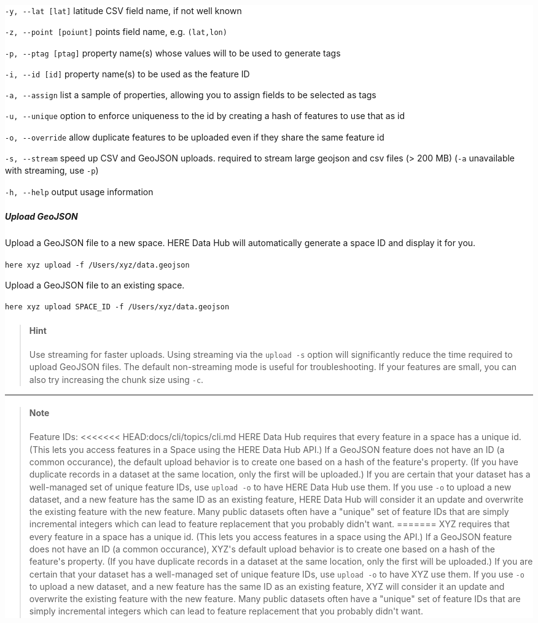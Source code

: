 `-y, --lat [lat]`     latitude CSV field name, if not well known

`-z, --point [poiunt]` points field name, e.g. `(lat,lon)`

`-p, --ptag [ptag]`    property name(s) whose values will to be used to generate tags

`-i, --id [id]`        property name(s) to be used as the feature ID

`-a, --assign`         list a sample of properties, allowing you to assign fields to be selected as tags

`-u, --unique`         option to enforce uniqueness to the id by creating a hash of features to use that as id

`-o, --override`       allow duplicate features to be uploaded even if they share the same feature id

`-s, --stream`        speed up CSV and GeoJSON uploads. required to stream large geojson and csv files (> 200 MB) (`-a` unavailable with streaming, use `-p`)

`-h, --help`           output usage information


##### Upload GeoJSON

Upload a GeoJSON file to a new space. HERE Data Hub will automatically generate a space ID and display it for you.

    here xyz upload -f /Users/xyz/data.geojson

Upload a GeoJSON file to an existing space.

    here xyz upload SPACE_ID -f /Users/xyz/data.geojson



> #### Hint 
> Use streaming for faster uploads.
> Using streaming via the `upload -s` option will significantly reduce the time required to 
> upload GeoJSON files. The default non-streaming mode is useful for troubleshooting. If your
> features are small, you can also try increasing the chunk size using `-c`.
    
***
    

> #### Note 
> Feature IDs:
<<<<<<< HEAD:docs/cli/topics/cli.md
> HERE Data Hub requires that every feature in a space has a unique id. (This lets you access 
> features in a Space using the HERE Data Hub API.) If a GeoJSON feature does not have an ID 
> (a common occurance), the default upload behavior is to create one based on a hash of the 
> feature's property. (If you have duplicate records in a dataset at the same location, only the
> first will be uploaded.) If you are certain that your dataset has a well-managed set of unique
> feature IDs, use `upload -o` to have HERE Data Hub use them. If you use `-o` to upload a new dataset, and
> a new feature has the same ID as an existing feature, HERE Data Hub will consider it an update 
> and overwrite the existing feature with the new feature. Many public datasets often have a 
> "unique" set of feature IDs that are simply incremental integers which can lead to feature
> replacement that you probably didn't want.
=======
> XYZ requires that every feature in a space has a unique id. (This lets you access features in a
> space using the API.) If a GeoJSON feature does not have an ID (a common occurance), XYZ's default
> upload behavior is to create one based on a hash of the feature's property. (If you have duplicate
> records in a dataset at the same location, only the first will be uploaded.)
> If you are certain that your dataset has a well-managed set of unique feature IDs, use `upload -o`
> to have XYZ use them. If you use `-o` to upload a new dataset, and a new feature has the same ID
> as an existing feature, XYZ will consider it an update and overwrite the existing feature with 
> the new feature. Many public datasets often have a "unique" set of feature IDs that are simply
> incremental integers which can lead to feature replacement that you probably didn't want.
